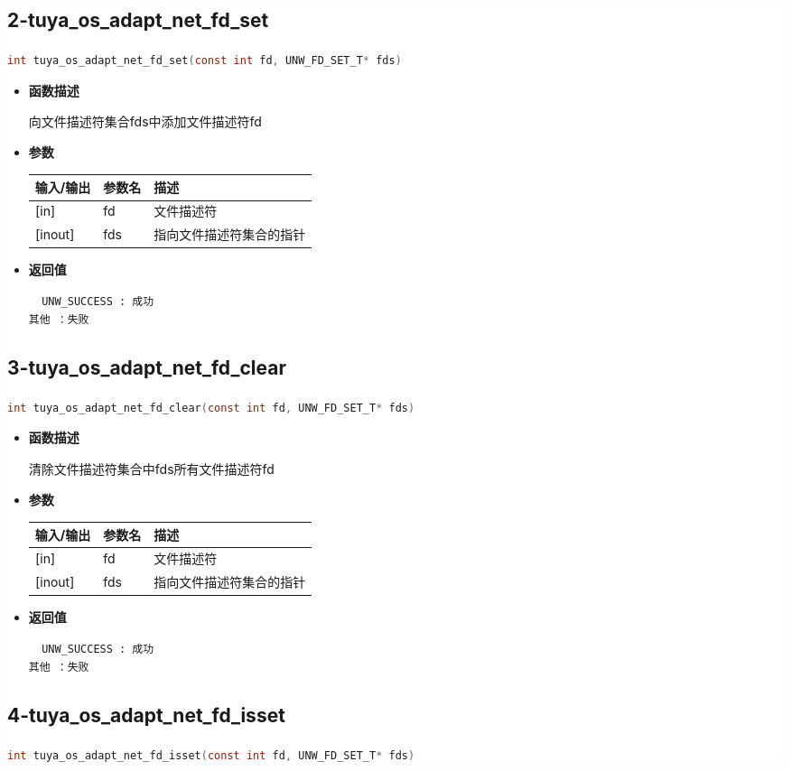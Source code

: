 
## 2-tuya_os_adapt_net_fd_set

```c
int tuya_os_adapt_net_fd_set(const int fd, UNW_FD_SET_T* fds)
```

- **函数描述**

  向文件描述符集合fds中添加文件描述符fd

- **参数**

  | 输入/输出 |  参数名  |  描述  |
  |--------|--------|--------|
  | [in] | fd | 文件描述符 |
  | [inout] | fds | 指向文件描述符集合的指针 |

- **返回值**

  ```
	UNW_SUCCESS : 成功
  其他 ：失败
  ```

## 3-tuya_os_adapt_net_fd_clear

```c
int tuya_os_adapt_net_fd_clear(const int fd, UNW_FD_SET_T* fds)
```

- **函数描述**

  清除文件描述符集合中fds所有文件描述符fd
 

- **参数**

  | 输入/输出 |  参数名  |  描述  |
  |--------|--------|--------|
  | [in] | fd | 文件描述符 |
  | [inout] | fds | 指向文件描述符集合的指针 |

- **返回值**

  ```
	UNW_SUCCESS : 成功
  其他 ：失败
  ```


## 4-tuya_os_adapt_net_fd_isset

```c
int tuya_os_adapt_net_fd_isset(const int fd, UNW_FD_SET_T* fds)
```
